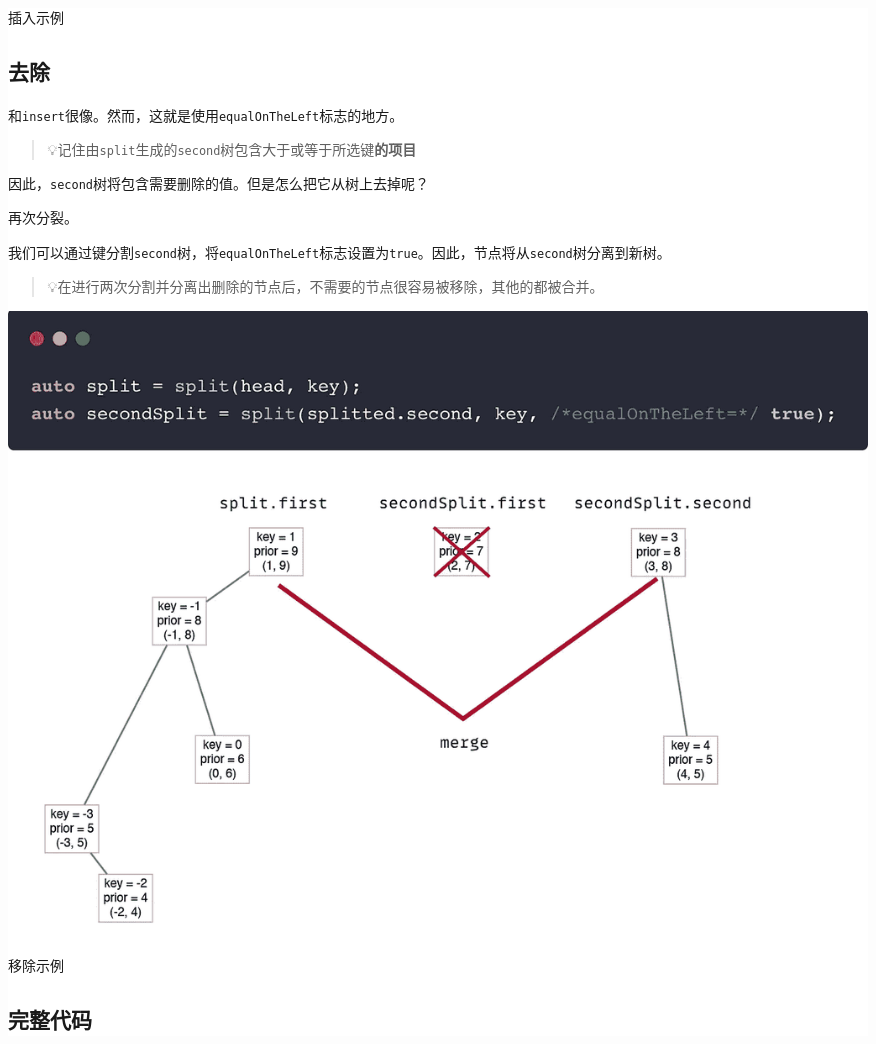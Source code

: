 
插入示例

## 去除

和`insert`很像。然而，这就是使用`equalOnTheLeft`标志的地方。

> 💡记住由`split`生成的`second`树包含大于或等于所选键**的项目**

因此，`second`树将包含需要删除的值。但是怎么把它从树上去掉呢？

再次分裂。

我们可以通过键分割`second`树，将`equalOnTheLeft`标志设置为`true`。因此，节点将从`second`树分离到新树。

> 💡在进行两次分割并分离出删除的节点后，不需要的节点很容易被移除，其他的都被合并。

![](img/ade718d3b38c8537e642610bf6f4116d.png)

移除示例

## 完整代码
